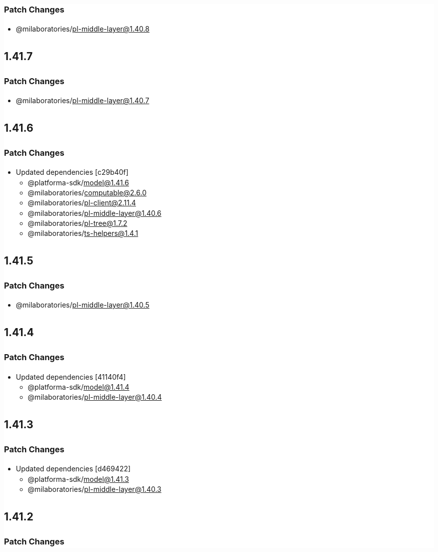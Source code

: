 ### Patch Changes

- @milaboratories/pl-middle-layer@1.40.8

## 1.41.7

### Patch Changes

- @milaboratories/pl-middle-layer@1.40.7

## 1.41.6

### Patch Changes

- Updated dependencies [c29b40f]
  - @platforma-sdk/model@1.41.6
  - @milaboratories/computable@2.6.0
  - @milaboratories/pl-client@2.11.4
  - @milaboratories/pl-middle-layer@1.40.6
  - @milaboratories/pl-tree@1.7.2
  - @milaboratories/ts-helpers@1.4.1

## 1.41.5

### Patch Changes

- @milaboratories/pl-middle-layer@1.40.5

## 1.41.4

### Patch Changes

- Updated dependencies [41140f4]
  - @platforma-sdk/model@1.41.4
  - @milaboratories/pl-middle-layer@1.40.4

## 1.41.3

### Patch Changes

- Updated dependencies [d469422]
  - @platforma-sdk/model@1.41.3
  - @milaboratories/pl-middle-layer@1.40.3

## 1.41.2

### Patch Changes
